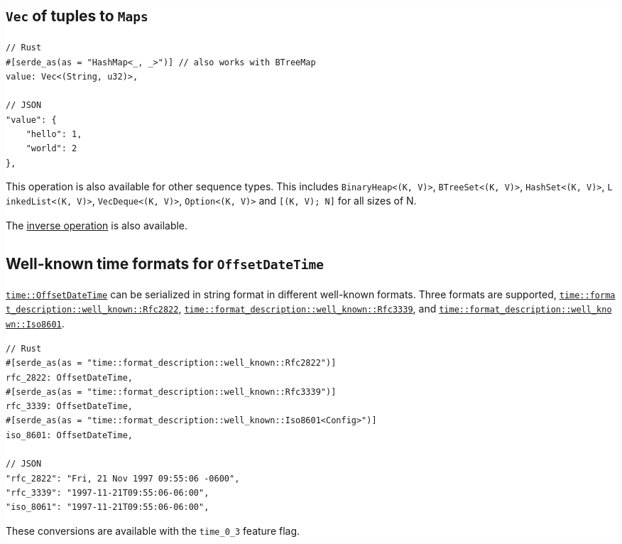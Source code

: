 ## `Vec` of tuples to `Maps`

```ignore
// Rust
#[serde_as(as = "HashMap<_, _>")] // also works with BTreeMap
value: Vec<(String, u32)>,

// JSON
"value": {
    "hello": 1,
    "world": 2
},
```

This operation is also available for other sequence types.
This includes `BinaryHeap<(K, V)>`, `BTreeSet<(K, V)>`, `HashSet<(K, V)>`, `LinkedList<(K, V)>`, `VecDeque<(K, V)>`, `Option<(K, V)>` and `[(K, V); N]` for all sizes of N.

The [inverse operation](#maps-to-vec-of-tuples) is also available.

## Well-known time formats for `OffsetDateTime`

[`time::OffsetDateTime`] can be serialized in string format in different well-known formats.
Three formats are supported, [`time::format_description::well_known::Rfc2822`], [`time::format_description::well_known::Rfc3339`], and [`time::format_description::well_known::Iso8601`].

```ignore
// Rust
#[serde_as(as = "time::format_description::well_known::Rfc2822")]
rfc_2822: OffsetDateTime,
#[serde_as(as = "time::format_description::well_known::Rfc3339")]
rfc_3339: OffsetDateTime,
#[serde_as(as = "time::format_description::well_known::Iso8601<Config>")]
iso_8601: OffsetDateTime,

// JSON
"rfc_2822": "Fri, 21 Nov 1997 09:55:06 -0600",
"rfc_3339": "1997-11-21T09:55:06-06:00",
"iso_8061": "1997-11-21T09:55:06-06:00",
```

These conversions are available with the `time_0_3` feature flag.

[`Base64`]: crate::base64::Base64
[`BoolFromInt<Flexible>`]: crate::BoolFromInt
[`BoolFromInt<Strict>`]: crate::BoolFromInt
[`Bytes`]: crate::Bytes
[`chrono::DateTime<Local>`]: chrono::DateTime
[`chrono::DateTime<Utc>`]: chrono::DateTime
[`chrono::Duration`]: chrono::Duration
[`chrono::NaiveDateTime`]: chrono::NaiveDateTime
[`DefaultOnError`]: crate::DefaultOnError
[`DefaultOnNull`]: crate::DefaultOnNull
[`DisplayFromStr`]: crate::DisplayFromStr
[`DurationSeconds`]: crate::DurationSeconds
[`DurationSecondsWithFrac`]: crate::DurationSecondsWithFrac
[`EnumMap`]: crate::EnumMap
[`FromInto`]: crate::FromInto
[`Hex`]: crate::hex::Hex
[`JsonString`]: crate::json::JsonString
[`NoneAsEmptyString`]: crate::NoneAsEmptyString
[`OneOrMany`]: crate::OneOrMany
[`PickFirst`]: crate::PickFirst
[`time::Duration`]: time_0_3::Duration
[`time::format_description::well_known::Iso8601`]: time_0_3::format_description::well_known::Iso8601
[`time::format_description::well_known::Rfc2822`]: time_0_3::format_description::well_known::Rfc2822
[`time::format_description::well_known::Rfc3339`]: time_0_3::format_description::well_known::Rfc3339
[`time::OffsetDateTime`]: time_0_3::OffsetDateTime
[`time::PrimitiveDateTime`]: time_0_3::PrimitiveDateTime
[`TimestampSeconds`]: crate::TimestampSeconds
[`TimestampSecondsWithFrac`]: crate::TimestampSecondsWithFrac
[`TryFromInto`]: crate::TryFromInto
[`VecSkipError`]: crate::VecSkipError


[*externally tagged*]: https://serde.rs/enum-representations.html#externally-tagged